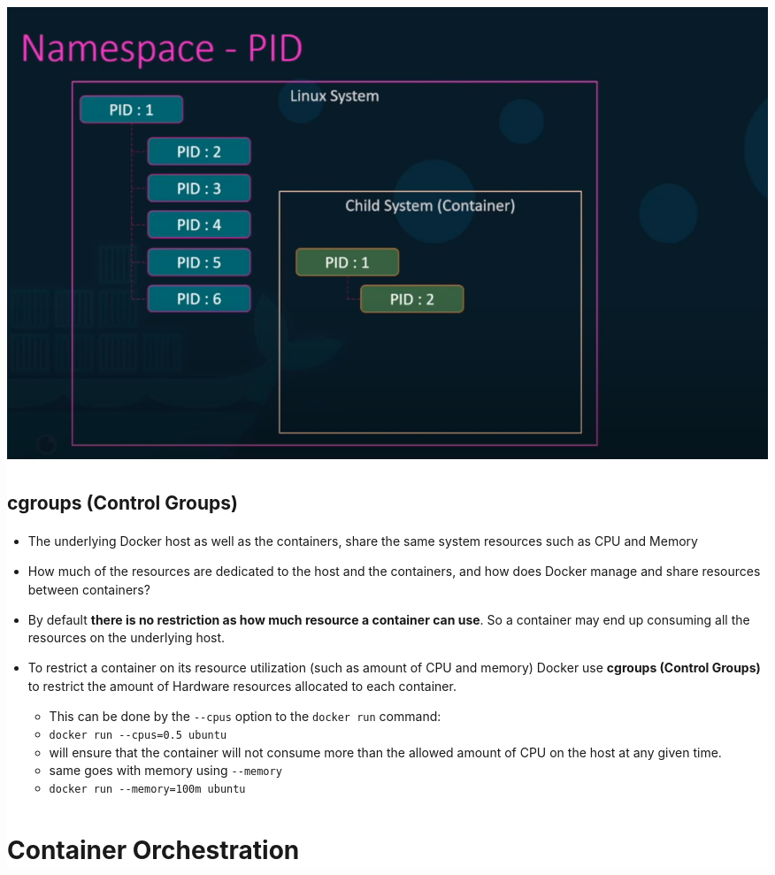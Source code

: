 ![alt](./images/pid_namespaces.png)

## cgroups (Control Groups)

* The underlying Docker host as well as the containers, share the same system resources such as CPU and Memory
  
* How much of the resources are dedicated to the host and the containers, and how does Docker manage and share resources between containers? 

* By default **there is no restriction as how much resource a container can use**. So a container may end up consuming all the resources on the underlying host. 

* To restrict a container on its resource utilization (such as amount of CPU and memory) Docker use **cgroups (Control Groups)** to restrict the amount of Hardware resources allocated to each container. 
  * This can be done by the `--cpus` option to the `docker run` command:
  * `docker run --cpus=0.5 ubuntu`  
  * will ensure that the container will not consume more than the allowed amount of CPU on the host at any given time. 
  * same goes with memory using `--memory`
  * `docker run --memory=100m ubuntu`


# Container Orchestration
